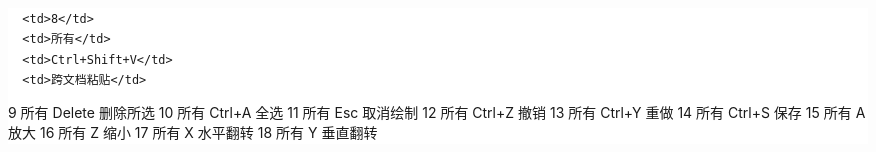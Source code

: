       <td>8</td>
      <td>所有</td>
      <td>Ctrl+Shift+V</td>
      <td>跨文档粘贴</td>
   </tr>
   <tr>
      <td>9</td>
      <td>所有</td>
      <td>Delete</td>
      <td>删除所选</td>
   </tr>
   <tr>
      <td>10</td>
      <td>所有</td>
      <td>Ctrl+A</td>
      <td>全选</td>
   </tr>
   <tr>
      <td>11</td>
      <td>所有</td>
      <td>Esc</td>
      <td>取消绘制</td>
   </tr>
   <tr>
      <td>12</td>
      <td>所有</td>
      <td>Ctrl+Z</td>
      <td>撤销</td>
   </tr>
   <tr>
      <td>13</td>
      <td>所有</td>
      <td>Ctrl+Y</td>
      <td>重做</td>
   </tr>
   <tr>
      <td>14</td>
      <td>所有</td>
      <td>Ctrl+S</td>
      <td>保存</td>
   </tr>
   <tr>
      <td>15</td>
      <td>所有</td>
      <td>A</td>
      <td>放大</td>
   </tr>
   <tr>
      <td>16</td>
      <td>所有</td>
      <td>Z</td>
      <td>缩小</td>
   </tr>
   <tr>
      <td>17</td>
      <td>所有</td>
      <td>X</td>
      <td>水平翻转</td>
   </tr>
   <tr>
      <td>18</td>
      <td>所有</td>
      <td>Y</td>
      <td>垂直翻转</td>